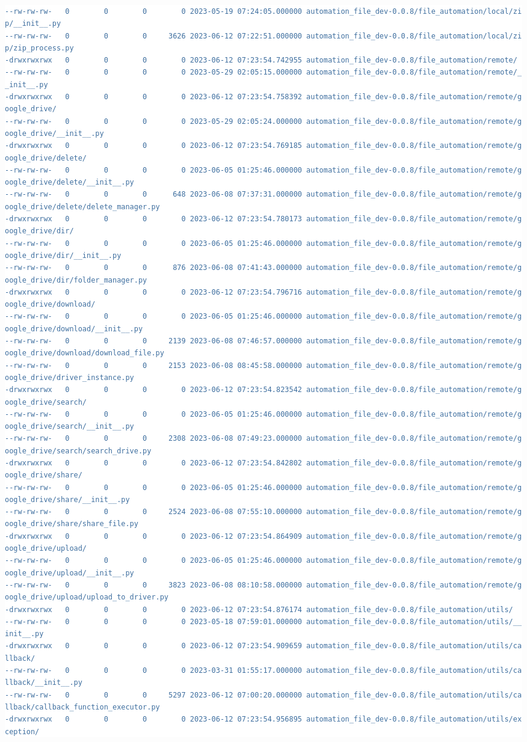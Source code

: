 ```diff
--rw-rw-rw-   0        0        0        0 2023-05-19 07:24:05.000000 automation_file_dev-0.0.8/file_automation/local/zip/__init__.py
--rw-rw-rw-   0        0        0     3626 2023-06-12 07:22:51.000000 automation_file_dev-0.0.8/file_automation/local/zip/zip_process.py
-drwxrwxrwx   0        0        0        0 2023-06-12 07:23:54.742955 automation_file_dev-0.0.8/file_automation/remote/
--rw-rw-rw-   0        0        0        0 2023-05-29 02:05:15.000000 automation_file_dev-0.0.8/file_automation/remote/__init__.py
-drwxrwxrwx   0        0        0        0 2023-06-12 07:23:54.758392 automation_file_dev-0.0.8/file_automation/remote/google_drive/
--rw-rw-rw-   0        0        0        0 2023-05-29 02:05:24.000000 automation_file_dev-0.0.8/file_automation/remote/google_drive/__init__.py
-drwxrwxrwx   0        0        0        0 2023-06-12 07:23:54.769185 automation_file_dev-0.0.8/file_automation/remote/google_drive/delete/
--rw-rw-rw-   0        0        0        0 2023-06-05 01:25:46.000000 automation_file_dev-0.0.8/file_automation/remote/google_drive/delete/__init__.py
--rw-rw-rw-   0        0        0      648 2023-06-08 07:37:31.000000 automation_file_dev-0.0.8/file_automation/remote/google_drive/delete/delete_manager.py
-drwxrwxrwx   0        0        0        0 2023-06-12 07:23:54.780173 automation_file_dev-0.0.8/file_automation/remote/google_drive/dir/
--rw-rw-rw-   0        0        0        0 2023-06-05 01:25:46.000000 automation_file_dev-0.0.8/file_automation/remote/google_drive/dir/__init__.py
--rw-rw-rw-   0        0        0      876 2023-06-08 07:41:43.000000 automation_file_dev-0.0.8/file_automation/remote/google_drive/dir/folder_manager.py
-drwxrwxrwx   0        0        0        0 2023-06-12 07:23:54.796716 automation_file_dev-0.0.8/file_automation/remote/google_drive/download/
--rw-rw-rw-   0        0        0        0 2023-06-05 01:25:46.000000 automation_file_dev-0.0.8/file_automation/remote/google_drive/download/__init__.py
--rw-rw-rw-   0        0        0     2139 2023-06-08 07:46:57.000000 automation_file_dev-0.0.8/file_automation/remote/google_drive/download/download_file.py
--rw-rw-rw-   0        0        0     2153 2023-06-08 08:45:58.000000 automation_file_dev-0.0.8/file_automation/remote/google_drive/driver_instance.py
-drwxrwxrwx   0        0        0        0 2023-06-12 07:23:54.823542 automation_file_dev-0.0.8/file_automation/remote/google_drive/search/
--rw-rw-rw-   0        0        0        0 2023-06-05 01:25:46.000000 automation_file_dev-0.0.8/file_automation/remote/google_drive/search/__init__.py
--rw-rw-rw-   0        0        0     2308 2023-06-08 07:49:23.000000 automation_file_dev-0.0.8/file_automation/remote/google_drive/search/search_drive.py
-drwxrwxrwx   0        0        0        0 2023-06-12 07:23:54.842802 automation_file_dev-0.0.8/file_automation/remote/google_drive/share/
--rw-rw-rw-   0        0        0        0 2023-06-05 01:25:46.000000 automation_file_dev-0.0.8/file_automation/remote/google_drive/share/__init__.py
--rw-rw-rw-   0        0        0     2524 2023-06-08 07:55:10.000000 automation_file_dev-0.0.8/file_automation/remote/google_drive/share/share_file.py
-drwxrwxrwx   0        0        0        0 2023-06-12 07:23:54.864909 automation_file_dev-0.0.8/file_automation/remote/google_drive/upload/
--rw-rw-rw-   0        0        0        0 2023-06-05 01:25:46.000000 automation_file_dev-0.0.8/file_automation/remote/google_drive/upload/__init__.py
--rw-rw-rw-   0        0        0     3823 2023-06-08 08:10:58.000000 automation_file_dev-0.0.8/file_automation/remote/google_drive/upload/upload_to_driver.py
-drwxrwxrwx   0        0        0        0 2023-06-12 07:23:54.876174 automation_file_dev-0.0.8/file_automation/utils/
--rw-rw-rw-   0        0        0        0 2023-05-18 07:59:01.000000 automation_file_dev-0.0.8/file_automation/utils/__init__.py
-drwxrwxrwx   0        0        0        0 2023-06-12 07:23:54.909659 automation_file_dev-0.0.8/file_automation/utils/callback/
--rw-rw-rw-   0        0        0        0 2023-03-31 01:55:17.000000 automation_file_dev-0.0.8/file_automation/utils/callback/__init__.py
--rw-rw-rw-   0        0        0     5297 2023-06-12 07:00:20.000000 automation_file_dev-0.0.8/file_automation/utils/callback/callback_function_executor.py
-drwxrwxrwx   0        0        0        0 2023-06-12 07:23:54.956895 automation_file_dev-0.0.8/file_automation/utils/exception/
```